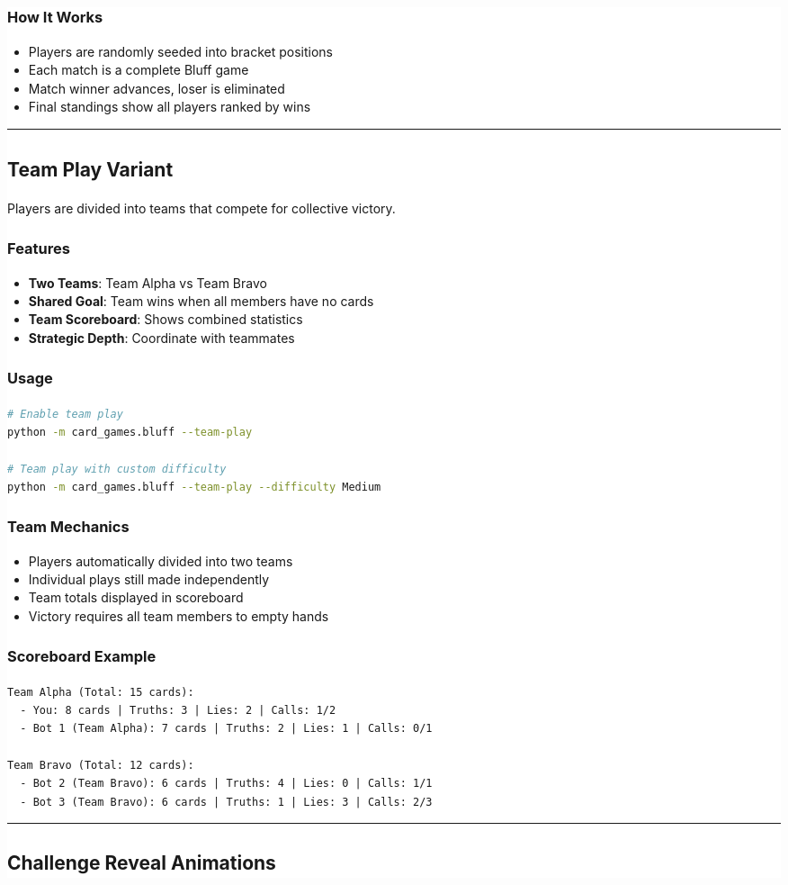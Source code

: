 ### How It Works

- Players are randomly seeded into bracket positions
- Each match is a complete Bluff game
- Match winner advances, loser is eliminated
- Final standings show all players ranked by wins

---

## Team Play Variant

Players are divided into teams that compete for collective victory.

### Features

- **Two Teams**: Team Alpha vs Team Bravo
- **Shared Goal**: Team wins when all members have no cards
- **Team Scoreboard**: Shows combined statistics
- **Strategic Depth**: Coordinate with teammates

### Usage

```bash
# Enable team play
python -m card_games.bluff --team-play

# Team play with custom difficulty
python -m card_games.bluff --team-play --difficulty Medium
```

### Team Mechanics

- Players automatically divided into two teams
- Individual plays still made independently
- Team totals displayed in scoreboard
- Victory requires all team members to empty hands

### Scoreboard Example

```
Team Alpha (Total: 15 cards):
  - You: 8 cards | Truths: 3 | Lies: 2 | Calls: 1/2
  - Bot 1 (Team Alpha): 7 cards | Truths: 2 | Lies: 1 | Calls: 0/1

Team Bravo (Total: 12 cards):
  - Bot 2 (Team Bravo): 6 cards | Truths: 4 | Lies: 0 | Calls: 1/1
  - Bot 3 (Team Bravo): 6 cards | Truths: 1 | Lies: 3 | Calls: 2/3
```

---

## Challenge Reveal Animations
